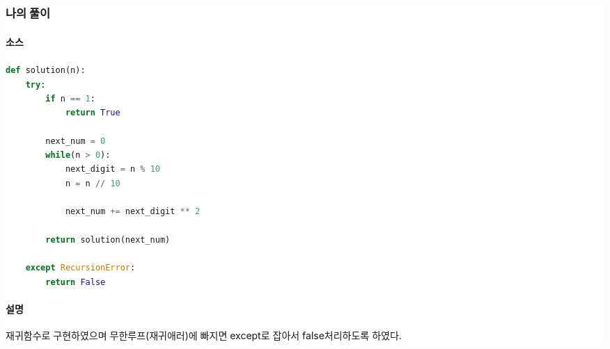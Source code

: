 ### 나의 풀이

#### 소스

```python
def solution(n):
    try:
        if n == 1:
            return True

        next_num = 0
        while(n > 0):
            next_digit = n % 10
            n = n // 10

            next_num += next_digit ** 2

        return solution(next_num)

    except RecursionError:
        return False
```

#### 설명

재귀함수로 구현하였으며 무한루프(재귀애러)에 빠지면 except로 잡아서 false처리하도록 하였다.